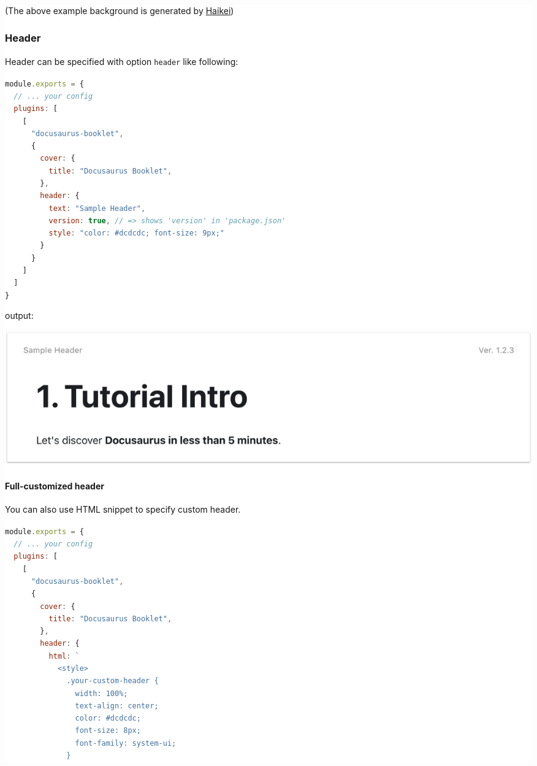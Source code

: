 (The above example background is generated by [Haikei](https://app.haikei.app/))

### Header

Header can be specified with option `header` like following:

```javascript
module.exports = {
  // ... your config
  plugins: [
    [
      "docusaurus-booklet",
      {
        cover: {
          title: "Docusaurus Booklet",
        },
      	header: {
          text: "Sample Header",
          version: true, // => shows 'version' in 'package.json'
          style: "color: #dcdcdc; font-size: 9px;"
      	}
      }
    ]
  ]
}
```

output:

![Sample Header](documents/sample-header.png)

#### Full-customized header

You can also use HTML snippet to specify custom header.

```javascript
module.exports = {
  // ... your config
  plugins: [
    [
      "docusaurus-booklet",
      {
        cover: {
          title: "Docusaurus Booklet",
        },
      	header: {
          html: `
            <style>
              .your-custom-header {
                width: 100%;
                text-align: center;
                color: #dcdcdc;
                font-size: 8px;
                font-family: system-ui;
              }
```